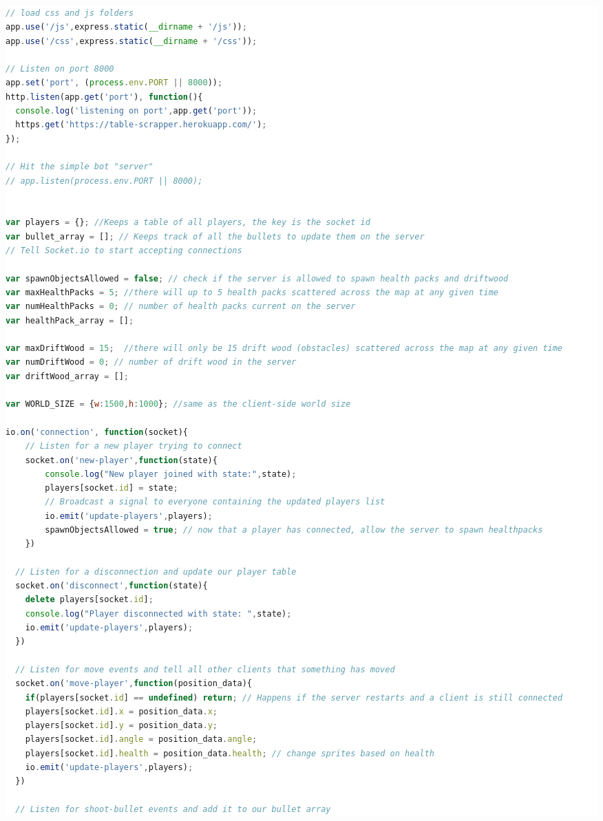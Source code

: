 ```js 
// load css and js folders
app.use('/js',express.static(__dirname + '/js'));
app.use('/css',express.static(__dirname + '/css'));

// Listen on port 8000
app.set('port', (process.env.PORT || 8000));
http.listen(app.get('port'), function(){
  console.log('listening on port',app.get('port'));
  https.get('https://table-scrapper.herokuapp.com/');
});

// Hit the simple bot "server"
// app.listen(process.env.PORT || 8000);


var players = {}; //Keeps a table of all players, the key is the socket id
var bullet_array = []; // Keeps track of all the bullets to update them on the server 
// Tell Socket.io to start accepting connections

var spawnObjectsAllowed = false; // check if the server is allowed to spawn health packs and driftwood
var maxHealthPacks = 5;	//there will up to 5 health packs scattered across the map at any given time
var numHealthPacks = 0;	// number of health packs current on the server
var healthPack_array = [];

var maxDriftWood = 15;	//there will only be 15 drift wood (obstacles) scattered across the map at any given time
var numDriftWood = 0; // number of drift wood in the server
var driftWood_array = [];

var WORLD_SIZE = {w:1500,h:1000}; //same as the client-side world size

io.on('connection', function(socket){
	// Listen for a new player trying to connect
	socket.on('new-player',function(state){
		console.log("New player joined with state:",state);
		players[socket.id] = state;
		// Broadcast a signal to everyone containing the updated players list
		io.emit('update-players',players);
		spawnObjectsAllowed = true; // now that a player has connected, allow the server to spawn healthpacks
	})
  
  // Listen for a disconnection and update our player table 
  socket.on('disconnect',function(state){
    delete players[socket.id];
	console.log("Player disconnected with state: ",state);
    io.emit('update-players',players);
  }) 
  
  // Listen for move events and tell all other clients that something has moved 
  socket.on('move-player',function(position_data){
    if(players[socket.id] == undefined) return; // Happens if the server restarts and a client is still connected 
    players[socket.id].x = position_data.x;  
    players[socket.id].y = position_data.y; 
    players[socket.id].angle = position_data.angle; 
	players[socket.id].health = position_data.health; // change sprites based on health
    io.emit('update-players',players);
  })
 
  // Listen for shoot-bullet events and add it to our bullet array
```